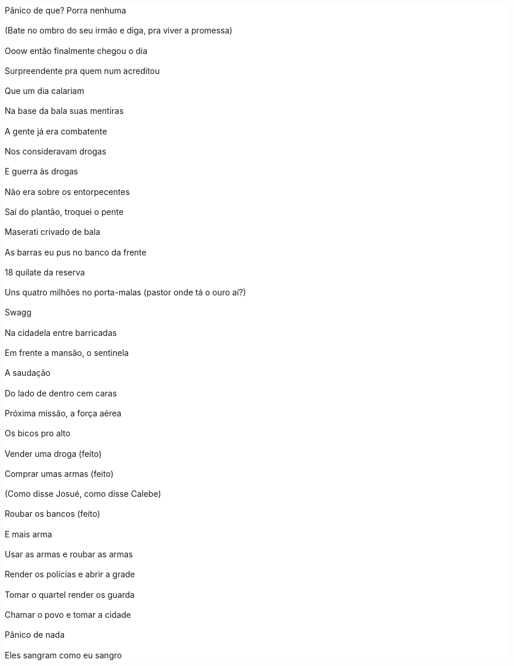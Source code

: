 ​Pânico de que? Porra nenhuma 

(Bate no ombro do seu irmão e diga, pra viver a promessa) 

​Ooow então finalmente chegou o dia 

​Surpreendente pra quem num acreditou 

​Que um dia calariam 

​Na base da bala suas mentiras 

​A gente já era combatente 

Nos consideravam drogas 

​E guerra às drogas 

​Não era sobre os entorpecentes 

​Saí do plantão, troquei o pente 

​Maserati crivado de bala 

​As barras eu pus no banco da frente 

18 quilate da reserva 

​Uns quatro milhões no porta-malas (pastor onde tá o ouro aí?) 

​Swagg 

​Na cidadela entre barricadas 

​Em frente a mansão, o sentinela 

​A saudação 

​Do lado de dentro cem caras 

​Próxima missão, a força aérea 

​Os bicos pro alto 

​Vender uma droga (feito) 

​Comprar umas armas (feito) 

(Como disse Josué, como disse Calebe) 

​Roubar os bancos (feito) 

​E mais arma 

Usar as armas e roubar as armas 

Render os polícias e abrir a grade 

Tomar o quartel render os guarda 

​Chamar o povo e tomar a cidade

​Pânico de nada 

​Eles sangram como eu sangro 
